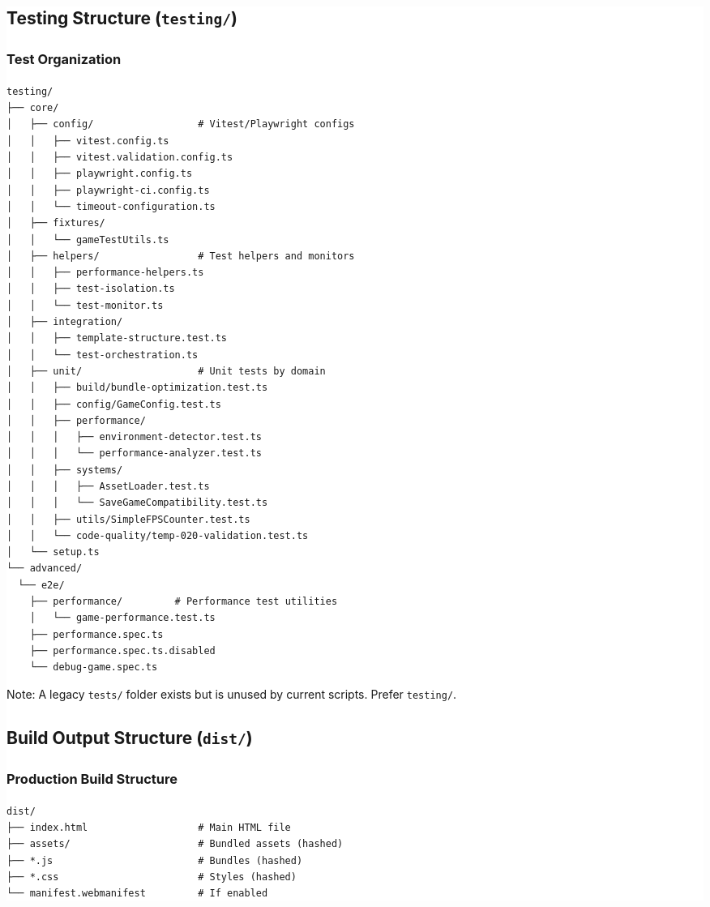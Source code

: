 ## Testing Structure (`testing/`)

### Test Organization

```
testing/
├── core/
│   ├── config/                  # Vitest/Playwright configs
│   │   ├── vitest.config.ts
│   │   ├── vitest.validation.config.ts
│   │   ├── playwright.config.ts
│   │   ├── playwright-ci.config.ts
│   │   └── timeout-configuration.ts
│   ├── fixtures/
│   │   └── gameTestUtils.ts
│   ├── helpers/                 # Test helpers and monitors
│   │   ├── performance-helpers.ts
│   │   ├── test-isolation.ts
│   │   └── test-monitor.ts
│   ├── integration/
│   │   ├── template-structure.test.ts
│   │   └── test-orchestration.ts
│   ├── unit/                    # Unit tests by domain
│   │   ├── build/bundle-optimization.test.ts
│   │   ├── config/GameConfig.test.ts
│   │   ├── performance/
│   │   │   ├── environment-detector.test.ts
│   │   │   └── performance-analyzer.test.ts
│   │   ├── systems/
│   │   │   ├── AssetLoader.test.ts
│   │   │   └── SaveGameCompatibility.test.ts
│   │   ├── utils/SimpleFPSCounter.test.ts
│   │   └── code-quality/temp-020-validation.test.ts
│   └── setup.ts
└── advanced/
  └── e2e/
    ├── performance/         # Performance test utilities
    │   └── game-performance.test.ts
    ├── performance.spec.ts
    ├── performance.spec.ts.disabled
    └── debug-game.spec.ts
```

Note: A legacy `tests/` folder exists but is unused by current scripts. Prefer `testing/`.

## Build Output Structure (`dist/`)

### Production Build Structure

```
dist/
├── index.html                   # Main HTML file
├── assets/                      # Bundled assets (hashed)
├── *.js                         # Bundles (hashed)
├── *.css                        # Styles (hashed)
└── manifest.webmanifest         # If enabled
```
